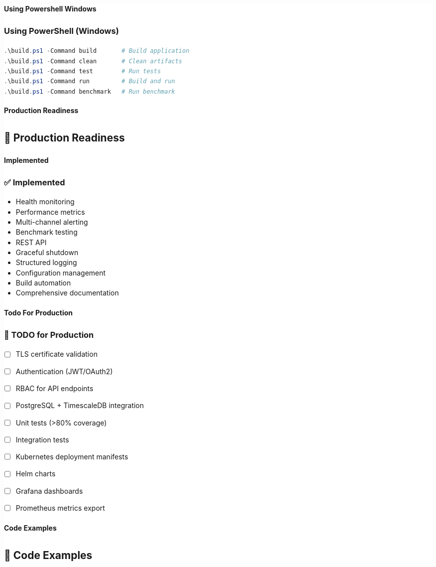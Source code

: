 
#### Using Powershell Windows 

### Using PowerShell (Windows)

```powershell
.\build.ps1 -Command build       # Build application
.\build.ps1 -Command clean       # Clean artifacts
.\build.ps1 -Command test        # Run tests
.\build.ps1 -Command run         # Build and run
.\build.ps1 -Command benchmark   # Run benchmark
```


####  Production Readiness

## 🎯 Production Readiness


####  Implemented

### ✅ Implemented
- Health monitoring
- Performance metrics
- Multi-channel alerting
- Benchmark testing
- REST API
- Graceful shutdown
- Structured logging
- Configuration management
- Build automation
- Comprehensive documentation


####  Todo For Production

### 🚧 TODO for Production
- [ ] TLS certificate validation
- [ ] Authentication (JWT/OAuth2)
- [ ] RBAC for API endpoints
- [ ] PostgreSQL + TimescaleDB integration
- [ ] Unit tests (>80% coverage)
- [ ] Integration tests
- [ ] Kubernetes deployment manifests
- [ ] Helm charts
- [ ] Grafana dashboards
- [ ] Prometheus metrics export


####  Code Examples

## 📖 Code Examples
